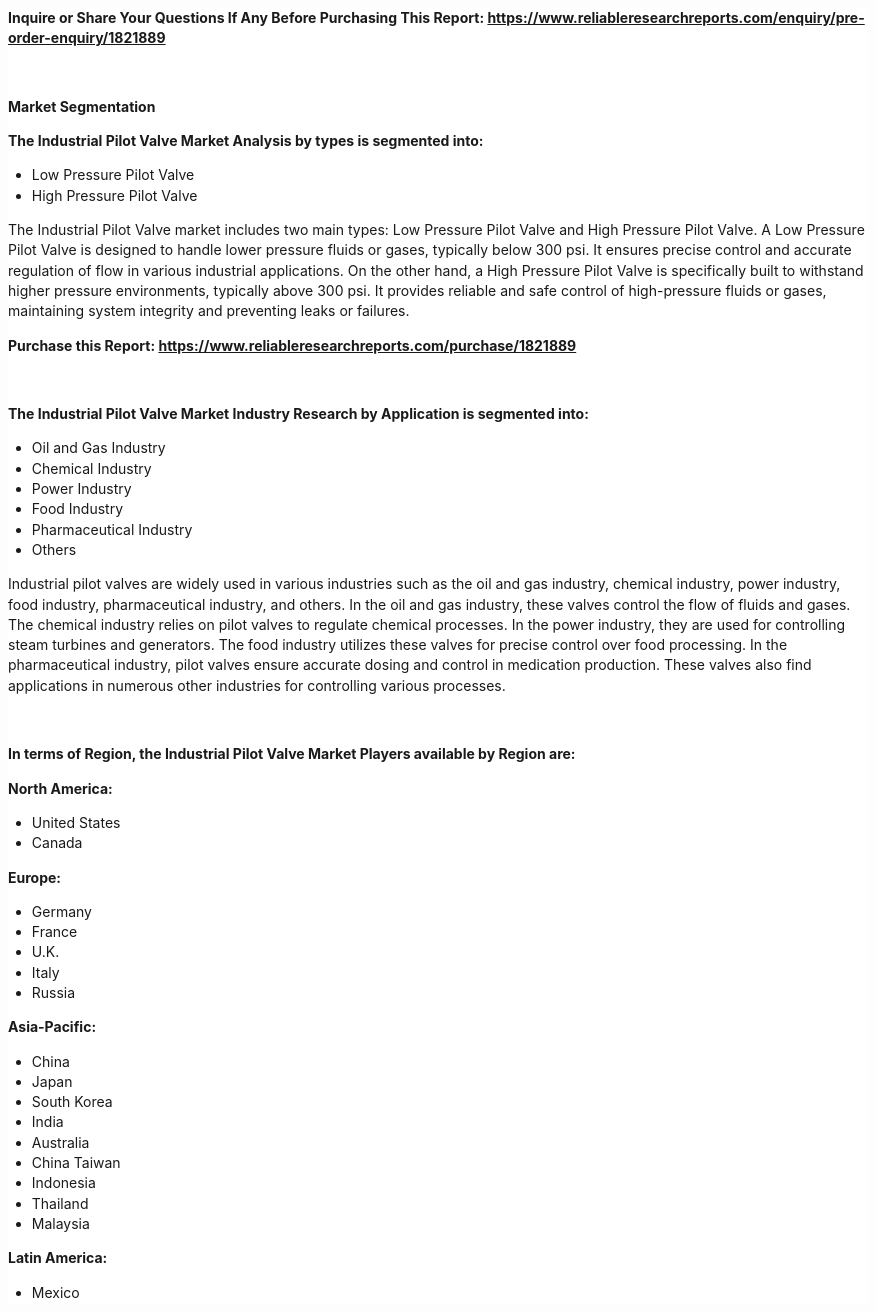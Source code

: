 <p><strong>Inquire or Share Your Questions If Any Before Purchasing This Report: <a href="https://www.reliableresearchreports.com/enquiry/pre-order-enquiry/1821889">https://www.reliableresearchreports.com/enquiry/pre-order-enquiry/1821889</a></strong></p>
<p>&nbsp;</p>
<p><strong>Market Segmentation</strong></p>
<p><strong>The Industrial Pilot Valve Market Analysis by types is segmented into:</strong></p>
<p><ul><li>Low Pressure Pilot Valve</li><li>High Pressure Pilot Valve</li></ul></p>
<p><p>The Industrial Pilot Valve market includes two main types: Low Pressure Pilot Valve and High Pressure Pilot Valve. A Low Pressure Pilot Valve is designed to handle lower pressure fluids or gases, typically below 300 psi. It ensures precise control and accurate regulation of flow in various industrial applications. On the other hand, a High Pressure Pilot Valve is specifically built to withstand higher pressure environments, typically above 300 psi. It provides reliable and safe control of high-pressure fluids or gases, maintaining system integrity and preventing leaks or failures.</p></p>
<p><strong>Purchase this Report:&nbsp;<a href="https://www.reliableresearchreports.com/purchase/1821889">https://www.reliableresearchreports.com/purchase/1821889</a></strong></p>
<p>&nbsp;</p>
<p><strong>The Industrial Pilot Valve Market Industry Research by Application is segmented into:</strong></p>
<p><ul><li>Oil and Gas Industry</li><li>Chemical Industry</li><li>Power Industry</li><li>Food Industry</li><li>Pharmaceutical Industry</li><li>Others</li></ul></p>
<p><p>Industrial pilot valves are widely used in various industries such as the oil and gas industry, chemical industry, power industry, food industry, pharmaceutical industry, and others. In the oil and gas industry, these valves control the flow of fluids and gases. The chemical industry relies on pilot valves to regulate chemical processes. In the power industry, they are used for controlling steam turbines and generators. The food industry utilizes these valves for precise control over food processing. In the pharmaceutical industry, pilot valves ensure accurate dosing and control in medication production. These valves also find applications in numerous other industries for controlling various processes.</p></p>
<p>&nbsp;</p>
<p><strong>In terms of Region, the Industrial Pilot Valve Market Players available by Region are:</strong></p>
<p>
    <p> <strong> North America: </strong>
        <ul>
            <li>United States</li>
            <li>Canada</li>
        </ul>
        </p> 
    <p> <strong> Europe: </strong>
        <ul>
            <li>Germany</li>
            <li>France</li>
            <li>U.K.</li>
            <li>Italy</li>
            <li>Russia</li>
        </ul>
        </p> 
    <p> <strong> Asia-Pacific: </strong>
        <ul>
            <li>China</li>
            <li>Japan</li>
            <li>South Korea</li>
            <li>India</li>
            <li>Australia</li>
            <li>China Taiwan</li>
            <li>Indonesia</li>
            <li>Thailand</li>
            <li>Malaysia</li>
        </ul>
        </p> 
    <p> <strong> Latin America: </strong>
        <ul>
            <li>Mexico</li>
